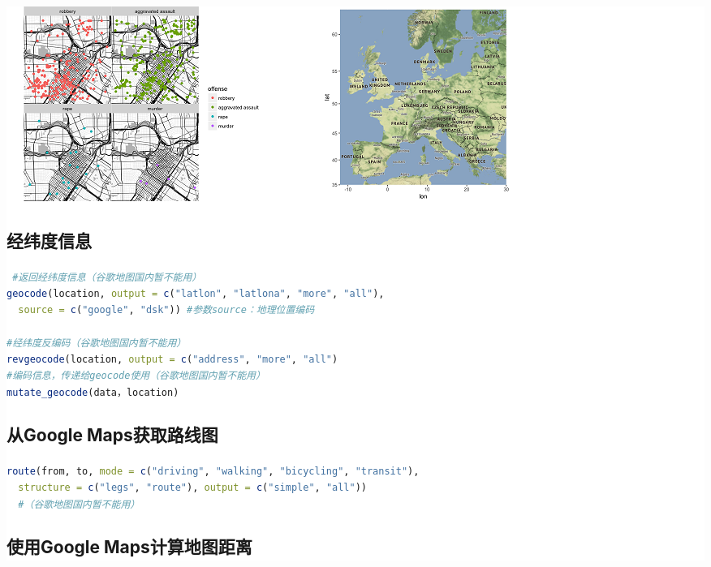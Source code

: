 ![](/images/ggplot2/ggmap1.png)![](/images/ggplot2/ggmap2.png)


## 经纬度信息

```r
 #返回经纬度信息（谷歌地图国内暂不能用）
geocode(location, output = c("latlon", "latlona", "more", "all"),   
  source = c("google", "dsk")) #参数source：地理位置编码

#经纬度反编码（谷歌地图国内暂不能用）
revgeocode(location, output = c("address", "more", "all") 
#编码信息，传递给geocode使用（谷歌地图国内暂不能用）
mutate_geocode(data，location) 
```

## 从Google Maps获取路线图

```r
route(from, to, mode = c("driving", "walking", "bicycling", "transit"),
  structure = c("legs", "route"), output = c("simple", "all")) 
  #（谷歌地图国内暂不能用）
```

## 使用Google Maps计算地图距离
